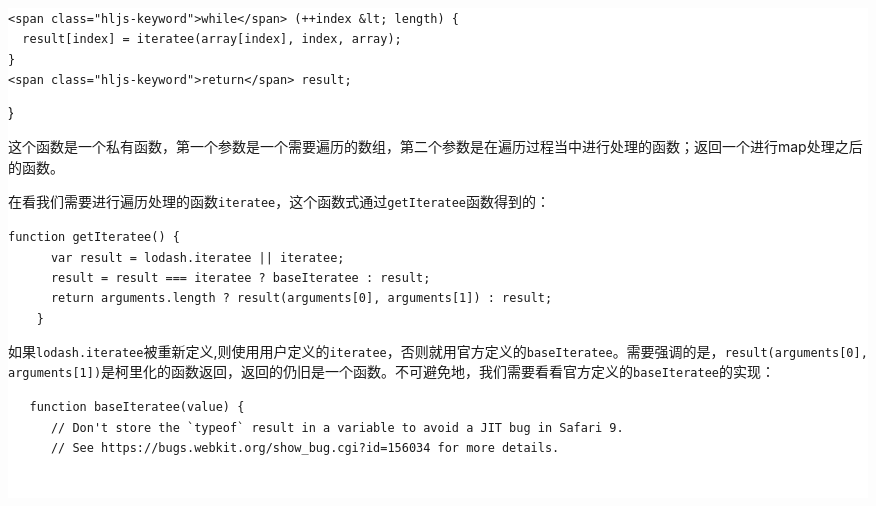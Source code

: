    <span class="hljs-keyword">while</span> (++index &lt; length) {
      result[index] = iteratee(array[index], index, array);
    }
    <span class="hljs-keyword">return</span> result;
  }</code></pre>
<p>这个函数是一个私有函数，第一个参数是一个需要遍历的数组，第二个参数是在遍历过程当中进行处理的函数；返回一个进行map处理之后的函数。</p>
<p>在看我们需要进行遍历处理的函数<code>iteratee</code>，这个函数式通过<code>getIteratee</code>函数得到的：</p>
<div class="widget-codetool" style="display:none;">
      <div class="widget-codetool--inner">
      <span class="selectCode code-tool" data-toggle="tooltip" data-placement="top" title="" data-original-title="全选"></span>
      <span type="button" class="copyCode code-tool" data-toggle="tooltip" data-placement="top" data-clipboard-text="function getIteratee() {
      var result = lodash.iteratee || iteratee;
      result = result === iteratee ? baseIteratee : result;
      return arguments.length ? result(arguments[0], arguments[1]) : result;
    }" title="" data-original-title="复制"></span>
      <span type="button" class="saveToNote code-tool" data-toggle="tooltip" data-placement="top" title="" data-original-title="放进笔记"></span>
      </div>
      </div><pre class="javascript hljs"><code class="javascript"><span class="hljs-function"><span class="hljs-keyword">function</span> <span class="hljs-title">getIteratee</span>(<span class="hljs-params"></span>) </span>{
      <span class="hljs-keyword">var</span> result = lodash.iteratee || iteratee;
      result = result === iteratee ? baseIteratee : result;
      <span class="hljs-keyword">return</span> <span class="hljs-built_in">arguments</span>.length ? result(<span class="hljs-built_in">arguments</span>[<span class="hljs-number">0</span>], <span class="hljs-built_in">arguments</span>[<span class="hljs-number">1</span>]) : result;
    }</code></pre>
<p>如果<code>lodash.iteratee</code>被重新定义,则使用用户定义的<code>iteratee</code>，否则就用官方定义的<code>baseIteratee</code>。需要强调的是，<code>result(arguments[0],arguments[1])</code>是柯里化的函数返回，返回的仍旧是一个函数。不可避免地，我们需要看看官方定义的<code>baseIteratee</code>的实现：</p>
<div class="widget-codetool" style="display:none;">
      <div class="widget-codetool--inner">
      <span class="selectCode code-tool" data-toggle="tooltip" data-placement="top" title="" data-original-title="全选"></span>
      <span type="button" class="copyCode code-tool" data-toggle="tooltip" data-placement="top" data-clipboard-text="   function baseIteratee(value) {
      // Don't store the `typeof` result in a variable to avoid a JIT bug in Safari 9.
      // See https://bugs.webkit.org/show_bug.cgi?id=156034 for more details.
      if (typeof value == 'function') {
        return value;
      }
      if (value == null) {
        return identity;
      }
      if (typeof value == 'object') {
        return isArray(value)
          ? baseMatchesProperty(value[0], value[1])
          : baseMatches(value);
      }
      return property(value);
    }" title="" data-original-title="复制"></span>
      <span type="button" class="saveToNote code-tool" data-toggle="tooltip" data-placement="top" title="" data-original-title="放进笔记"></span>
      </div>
      </div><pre class="javascript hljs"><code class="javascript">   <span class="hljs-function"><span class="hljs-keyword">function</span> <span class="hljs-title">baseIteratee</span>(<span class="hljs-params">value</span>) </span>{
      <span class="hljs-comment">// Don't store the `typeof` result in a variable to avoid a JIT bug in Safari 9.</span>
      <span class="hljs-comment">// See https://bugs.webkit.org/show_bug.cgi?id=156034 for more details.</span>
